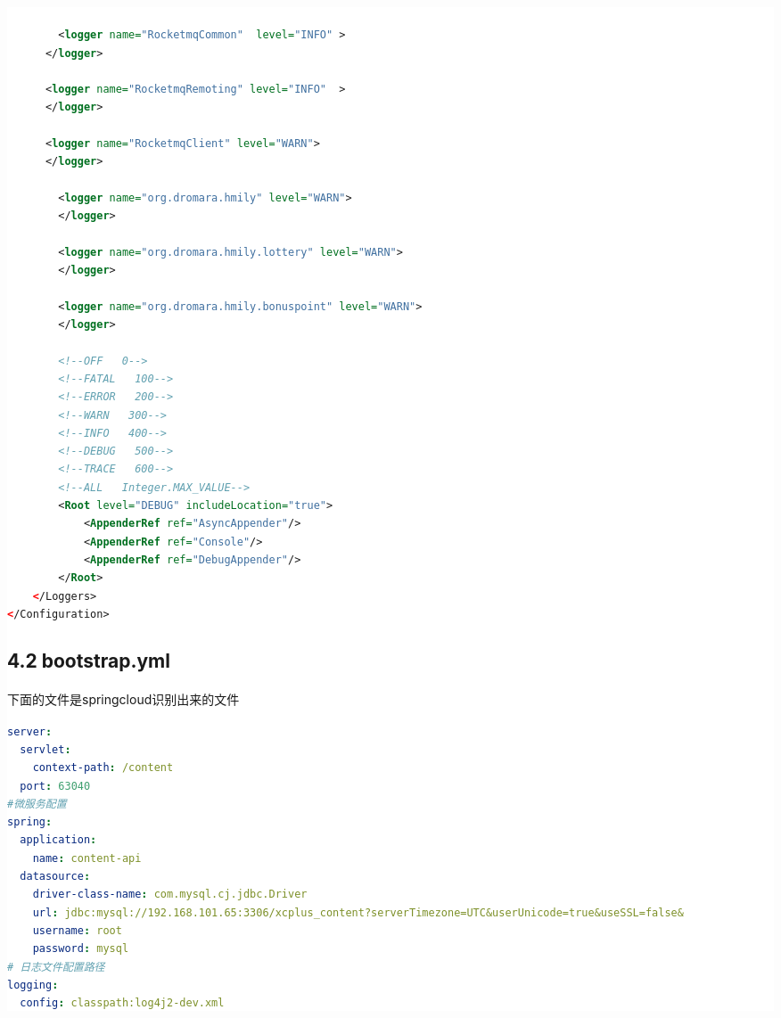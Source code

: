 ```xml
        
        <logger name="RocketmqCommon"  level="INFO" >
      </logger>
      
      <logger name="RocketmqRemoting" level="INFO"  >
      </logger>
      
      <logger name="RocketmqClient" level="WARN">
      </logger>

        <logger name="org.dromara.hmily" level="WARN">
        </logger>

        <logger name="org.dromara.hmily.lottery" level="WARN">
        </logger>

        <logger name="org.dromara.hmily.bonuspoint" level="WARN">
        </logger>
      
        <!--OFF   0-->
        <!--FATAL   100-->
        <!--ERROR   200-->
        <!--WARN   300-->
        <!--INFO   400-->
        <!--DEBUG   500-->
        <!--TRACE   600-->
        <!--ALL   Integer.MAX_VALUE-->
        <Root level="DEBUG" includeLocation="true">
            <AppenderRef ref="AsyncAppender"/>
            <AppenderRef ref="Console"/>
            <AppenderRef ref="DebugAppender"/>
        </Root>
    </Loggers>
</Configuration>
```



## 4.2 bootstrap.yml

下面的文件是springcloud识别出来的文件

```yaml
server:
  servlet:
    context-path: /content
  port: 63040
#微服务配置
spring:
  application:
    name: content-api
  datasource:
    driver-class-name: com.mysql.cj.jdbc.Driver
    url: jdbc:mysql://192.168.101.65:3306/xcplus_content?serverTimezone=UTC&userUnicode=true&useSSL=false&
    username: root
    password: mysql
# 日志文件配置路径
logging:
  config: classpath:log4j2-dev.xml
```
